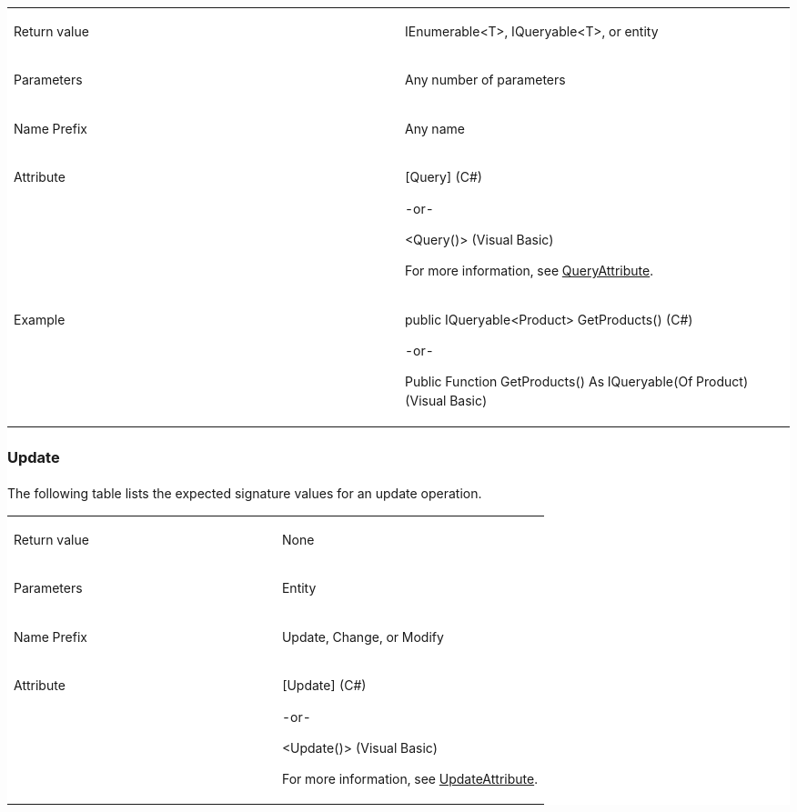 <table>
<colgroup>
<col style="width: 50%" />
<col style="width: 50%" />
</colgroup>
<tbody>
<tr class="odd">
<td><p>Return value</p></td>
<td><p>IEnumerable&lt;T&gt;, IQueryable&lt;T&gt;, or entity</p></td>
</tr>
<tr class="even">
<td><p>Parameters</p></td>
<td><p>Any number of parameters</p></td>
</tr>
<tr class="odd">
<td><p>Name Prefix</p></td>
<td><p>Any name</p></td>
</tr>
<tr class="even">
<td><p>Attribute</p></td>
<td><p>[Query] (C#)</p>
<p>-or-</p>
<p>&lt;Query()&gt; (Visual Basic)</p>
<p>For more information, see <a href="ff422090(v=vs.91).md">QueryAttribute</a>.</p></td>
</tr>
<tr class="odd">
<td><p>Example</p></td>
<td><p>public IQueryable&lt;Product&gt; GetProducts() (C#)</p>
<p>-or-</p>
<p>Public Function GetProducts() As IQueryable(Of Product) (Visual Basic)</p></td>
</tr>
</tbody>
</table>

### Update

The following table lists the expected signature values for an update operation.

<table>
<colgroup>
<col style="width: 50%" />
<col style="width: 50%" />
</colgroup>
<tbody>
<tr class="odd">
<td><p>Return value</p></td>
<td><p>None</p></td>
</tr>
<tr class="even">
<td><p>Parameters</p></td>
<td><p>Entity</p></td>
</tr>
<tr class="odd">
<td><p>Name Prefix</p></td>
<td><p>Update, Change, or Modify</p></td>
</tr>
<tr class="even">
<td><p>Attribute</p></td>
<td><p>[Update] (C#)</p>
<p>-or-</p>
<p>&lt;Update()&gt; (Visual Basic)</p>
<p>For more information, see <a href="ff422141(v=vs.91).md">UpdateAttribute</a>.</p></td>
</tr>
<tr class="odd">